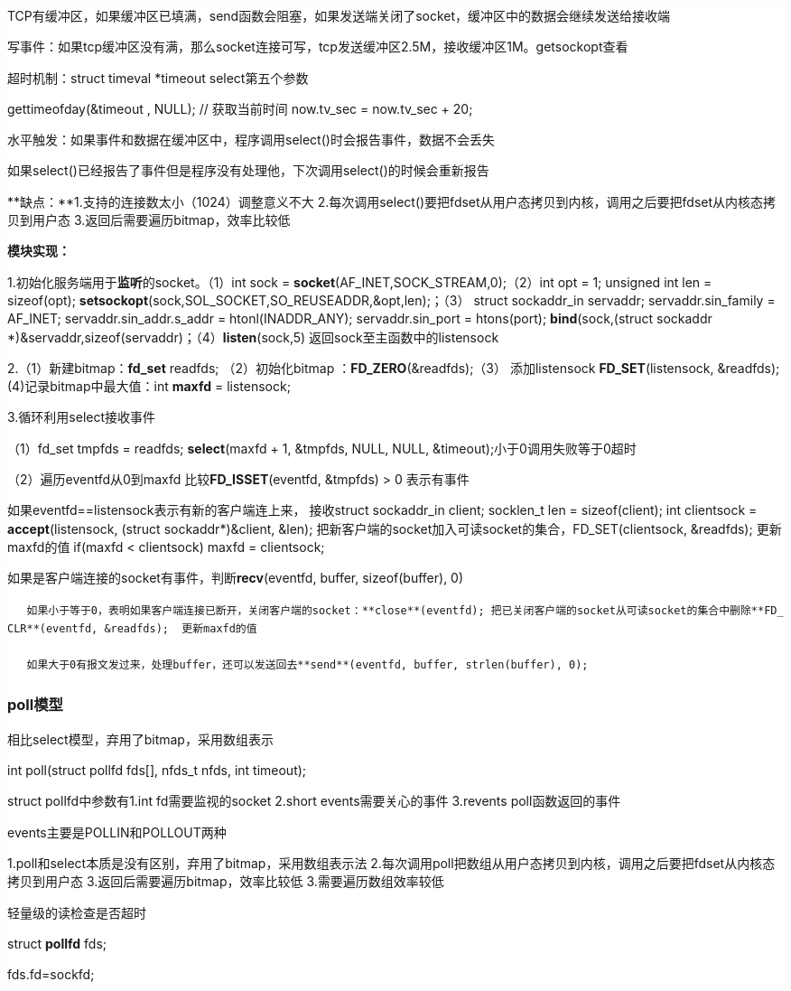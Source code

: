 TCP有缓冲区，如果缓冲区已填满，send函数会阻塞，如果发送端关闭了socket，缓冲区中的数据会继续发送给接收端

写事件：如果tcp缓冲区没有满，那么socket连接可写，tcp发送缓冲区2.5M，接收缓冲区1M。getsockopt查看

超时机制：struct timeval *timeout   select第五个参数

gettimeofday(&timeout , NULL); // 获取当前时间 now.tv_sec = now.tv_sec + 20;

水平触发：如果事件和数据在缓冲区中，程序调用select()时会报告事件，数据不会丢失

如果select()已经报告了事件但是程序没有处理他，下次调用select()的时候会重新报告

**缺点：**1.支持的连接数太小（1024）调整意义不大 2.每次调用select()要把fdset从用户态拷贝到内核，调用之后要把fdset从内核态拷贝到用户态 3.返回后需要遍历bitmap，效率比较低

**模块实现：**

1.初始化服务端用于**监听**的socket。（1）int sock = **socket**(AF_INET,SOCK_STREAM,0);（2）int opt = 1; unsigned int len = sizeof(opt); **setsockopt**(sock,SOL_SOCKET,SO_REUSEADDR,&opt,len);；（3） struct sockaddr_in servaddr; servaddr.sin_family = AF_INET; servaddr.sin_addr.s_addr = htonl(INADDR_ANY); servaddr.sin_port = htons(port);  **bind**(sock,(struct sockaddr *)&servaddr,sizeof(servaddr)；（4）**listen**(sock,5)    返回sock至主函数中的listensock

2.（1）新建bitmap：**fd_set** readfds;  （2）初始化bitmap ：**FD_ZERO**(&readfds);（3） 添加listensock **FD_SET**(listensock, &readfds); (4)记录bitmap中最大值：int **maxfd** = listensock;

3.循环利用select接收事件  

（1）fd_set tmpfds = readfds; **select**(maxfd + 1, &tmpfds, NULL, NULL, &timeout);小于0调用失败等于0超时

（2）遍历eventfd从0到maxfd    比较**FD_ISSET**(eventfd, &tmpfds) > 0 表示有事件

如果eventfd==listensock表示有新的客户端连上来，    接收struct sockaddr_in client; socklen_t len = sizeof(client); int clientsock = **accept**(listensock, (struct sockaddr*)&client, &len);          把新客户端的socket加入可读socket的集合，FD_SET(clientsock, &readfds);    更新maxfd的值    if(maxfd < clientsock) maxfd = clientsock;

如果是客户端连接的socket有事件，判断**recv**(eventfd, buffer, sizeof(buffer), 0)

       如果小于等于0，表明如果客户端连接已断开，关闭客户端的socket：**close**(eventfd); 把已关闭客户端的socket从可读socket的集合中删除**FD_CLR**(eventfd, &readfds);  更新maxfd的值
    
       如果大于0有报文发过来，处理buffer，还可以发送回去**send**(eventfd, buffer, strlen(buffer), 0);



### poll模型

相比select模型，弃用了bitmap，采用数组表示

int poll(struct pollfd fds[], nfds_t nfds, int timeout);

struct pollfd中参数有1.int fd需要监视的socket 2.short events需要关心的事件 3.revents  poll函数返回的事件

events主要是POLLIN和POLLOUT两种

1.poll和select本质是没有区别，弃用了bitmap，采用数组表示法    2.每次调用poll把数组从用户态拷贝到内核，调用之后要把fdset从内核态拷贝到用户态 3.返回后需要遍历bitmap，效率比较低  3.需要遍历数组效率较低

轻量级的读检查是否超时

struct **pollfd** fds;

fds.fd=sockfd;
